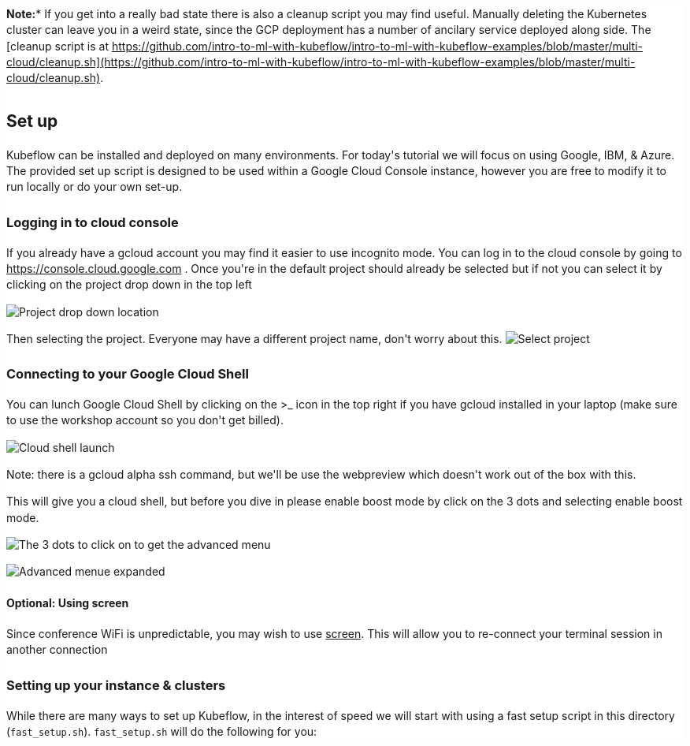 **Note:*** If you get into a really bad state there is also a cleanup script you may find useful.
Manually deleting the Kubernetes cluster can leave you in a weird state, since the GCP deployment has a number of ancilary service deployed along side.
The [cleanup script is at https://github.com/intro-to-ml-with-kubeflow/intro-to-ml-with-kubeflow-examples/blob/master/multi-cloud/cleanup.sh](https://github.com/intro-to-ml-with-kubeflow/intro-to-ml-with-kubeflow-examples/blob/master/multi-cloud/cleanup.sh).

## Set up

Kubeflow can be installed and deployed on many environments.
For today's tutorial we will focus on using Google, IBM, & Azure.
The provided set up script is designed to be used within a Google Cloud Console instance, however you are free to modify it to run locally or do your own set-up.

### Logging in to cloud console

If you already have a gcloud account you may find it easier to use incognito mode. You can log in to the cloud console by going to https://console.cloud.google.com . 
Once you're in the default project should already be selected but if not you can select it by clicking on the project drop down in the top left

![Project drop down location](./imgs/select_project_left_top.png)

Then selecting the project. Everyone may have a different project name, don't worry about this.
![Select project](./imgs/select_project_picker.png)

### Connecting to your Google Cloud Shell

You can lunch Google Cloud Shell by clicking on the >_ icon in the top right if you have gcloud installed in your laptop (make sure to use the workshop account so you don't get billed).

![Cloud shell launch](./imgs/cloud-console-button.png)

Note: there is a gcloud alpha ssh command, but we'll be use the webpreview which doesn't work out of the box with this.


This will give you a cloud shell, but before you dive in please enable boost mode by click on the 3 dots and selecting enable boost mode.

![The 3 dots to click on to get the advanced menu](./imgs/area_to_enable_boost.png)

![Advanced menue expanded](./imgs/enable-boost-expanded.png)

#### Optional: Using screen

Since conference WiFi is unpredictable, you may wish to use [screen](https://www.rackaid.com/blog/linux-screen-tutorial-and-how-to/).
This will allow you to re-connect your terminal session in another connection 

### Setting up your instance & clusters

While there are many ways to set up Kubeflow, in the interest of speed we will start with using a fast setup script in this directory (`fast_setup.sh`).
`fast_setup.sh` will do the following for you:
